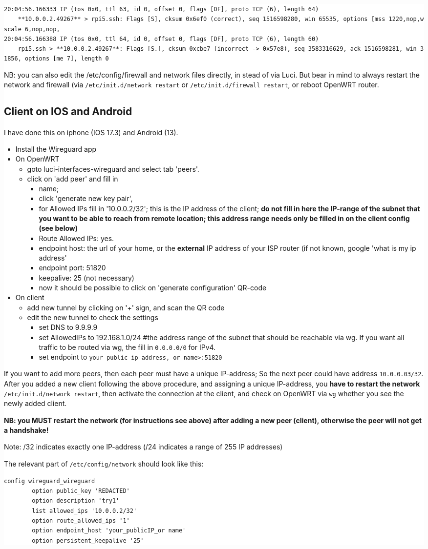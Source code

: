 ```
20:04:56.166333 IP (tos 0x0, ttl 63, id 0, offset 0, flags [DF], proto TCP (6), length 64)
    **10.0.0.2.49267** > rpi5.ssh: Flags [S], cksum 0x6ef0 (correct), seq 1516598280, win 65535, options [mss 1220,nop,wscale 6,nop,nop,
20:04:56.166388 IP (tos 0x0, ttl 64, id 0, offset 0, flags [DF], proto TCP (6), length 60)
    rpi5.ssh > **10.0.0.2.49267**: Flags [S.], cksum 0xcbe7 (incorrect -> 0x57e8), seq 3583316629, ack 1516598281, win 31856, options [me 7], length 0

```

NB: you can also edit the /etc/config/firewall and network files directly, in stead of via Luci. But bear in mind to always restart the network and firewall (via `/etc/init.d/network restart` or `/etc/init.d/firewall restart`, or reboot OpenWRT router.



## Client on IOS and Android
I have done this on iphone (IOS 17.3) and Android (13).
* Install the Wireguard app
* On OpenWRT
  * goto luci-interfaces-wireguard and select tab 'peers'.
  * click on 'add peer' and fill in 
    * name; 
    * click 'generate new key pair', 
    * for Allowed IPs fill in '10.0.0.2/32'; this is the IP address of the client; **do not fill in here the IP-range of the subnet that you want to be able to reach from remote location; this address range needs only be filled in on the client config (see below)**
    * Route Allowed IPs: yes.
    * endpoint host: the url of your home, or the **external** IP address of your ISP router (if not known, google 'what is my ip address'
    * endpoint port: 51820 
    * keepalive: 25 (not necessary)
    * now it should be possible to click on 'generate configuration' QR-code
* On client
  * add new tunnel by clicking on '+' sign, and scan the QR code
  * edit the new tunnel to check the settings
    * set DNS to 9.9.9.9
    * set AllowedIPs to 192.168.1.0/24 #the address range of the subnet that should be reachable via wg. If you want all traffic to be routed via wg, the fill in `0.0.0.0/0`  for IPv4.
    * set endpoint to `your public ip address, or name>:51820`

If you want to add more peers, then each peer must have a unique IP-address; So the next peer could have address `10.0.0.03/32`. After you added a new client following the above procedure, and assigning a unique IP-address, you **have to restart the network** `/etc/init.d/network restart`, then activate the connection at the client, and check on OpenWRT via `wg` whether you see the newly added client.

**NB: you MUST restart the network (for instructions see above) after adding a new peer (client), otherwise the peer will not get a handshake!**


Note: /32 indicates exactly one IP-address (/24 indicates a range of 255 IP addresses)

The relevant part of `/etc/config/network` should look like this:
```
config wireguard_wireguard
        option public_key 'REDACTED'
        option description 'try1'
        list allowed_ips '10.0.0.2/32'
        option route_allowed_ips '1'
        option endpoint_host 'your_publicIP_or name'
        option persistent_keepalive '25'
```
